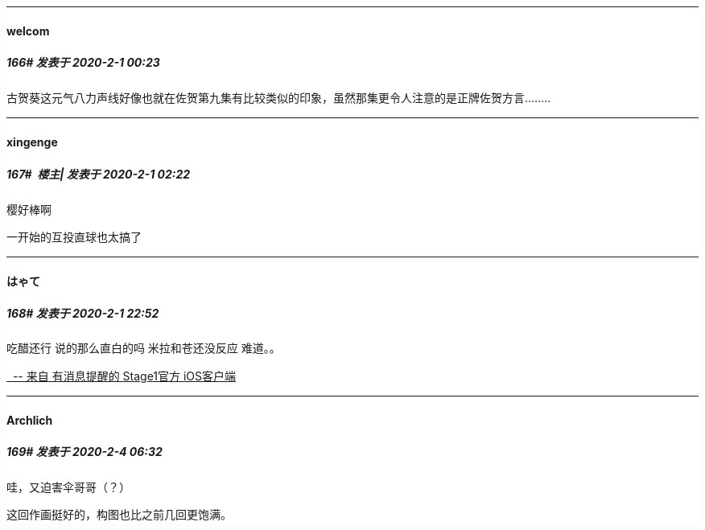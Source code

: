 


-----

####  welcom  
##### 166#       发表于 2020-2-1 00:23




古贺葵这元气八力声线好像也就在佐贺第九集有比较类似的印象，虽然那集更令人注意的是正牌佐贺方言........







-----

####  xingenge  
##### 167#         楼主| 发表于 2020-2-1 02:22




樱好棒啊

一开始的互投直球也太搞了







-----

####  はゃて  
##### 168#       发表于 2020-2-1 22:52




吃醋还行 说的那么直白的吗 米拉和苍还没反应 难道。。

[  -- 来自 有消息提醒的 Stage1官方 iOS客户端](https://itunes.apple.com/fi/app/saraba1st/id1221237470?mt=8)







-----

####  Archlich  
##### 169#       发表于 2020-2-4 06:32




哇，又迫害伞哥哥（？）


这回作画挺好的，构图也比之前几回更饱满。


